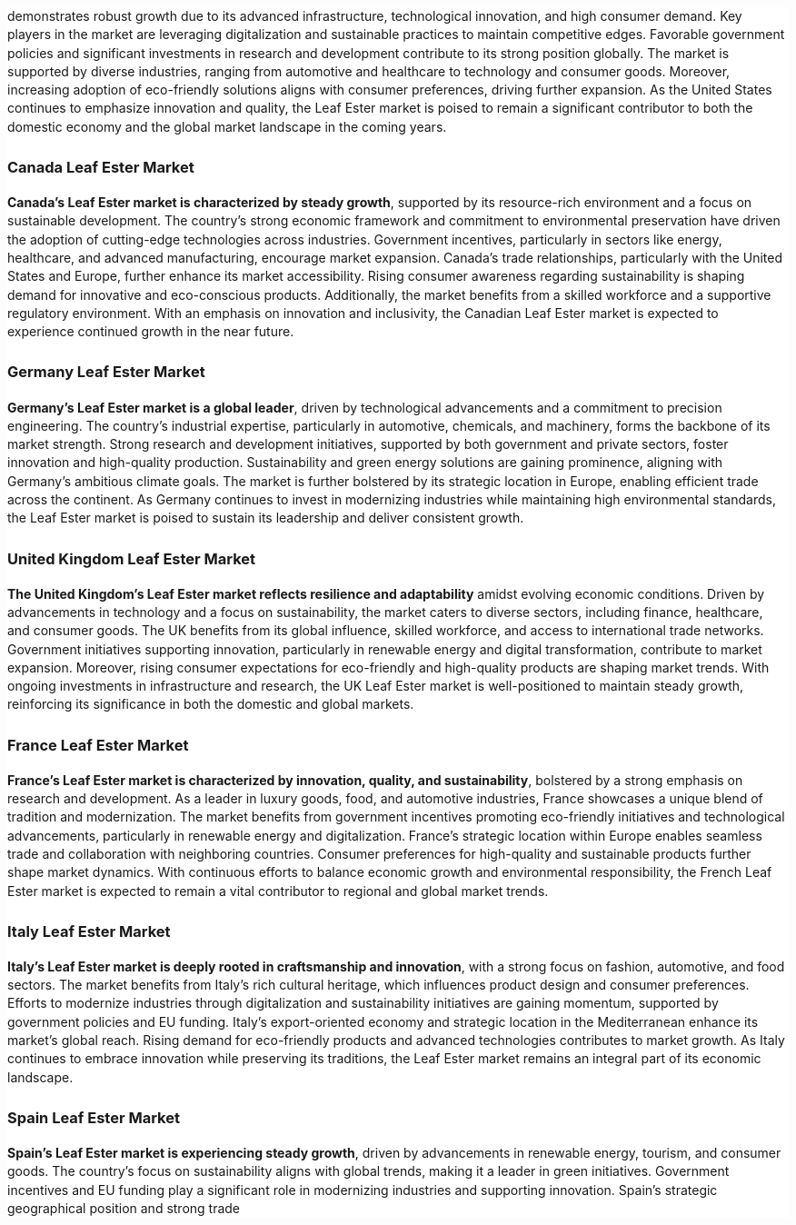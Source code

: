 demonstrates robust growth</strong> due to its advanced infrastructure, technological innovation, and high consumer demand. Key players in the market are leveraging digitalization and sustainable practices to maintain competitive edges. Favorable government policies and significant investments in research and development contribute to its strong position globally. The market is supported by diverse industries, ranging from automotive and healthcare to technology and consumer goods. Moreover, increasing adoption of eco-friendly solutions aligns with consumer preferences, driving further expansion. As the United States continues to emphasize innovation and quality, the Leaf Ester market is poised to remain a significant contributor to both the domestic economy and the global market landscape in the coming years.</p><h3><strong>Canada Leaf Ester Market</strong></h3><p><strong>Canada&rsquo;s Leaf Ester market is characterized by steady growth</strong>, supported by its resource-rich environment and a focus on sustainable development. The country&rsquo;s strong economic framework and commitment to environmental preservation have driven the adoption of cutting-edge technologies across industries. Government incentives, particularly in sectors like energy, healthcare, and advanced manufacturing, encourage market expansion. Canada&rsquo;s trade relationships, particularly with the United States and Europe, further enhance its market accessibility. Rising consumer awareness regarding sustainability is shaping demand for innovative and eco-conscious products. Additionally, the market benefits from a skilled workforce and a supportive regulatory environment. With an emphasis on innovation and inclusivity, the Canadian Leaf Ester market is expected to experience continued growth in the near future.</p><h3><strong>Germany Leaf Ester Market</strong></h3><p><strong>Germany&rsquo;s Leaf Ester market is a global leader</strong>, driven by technological advancements and a commitment to precision engineering. The country&rsquo;s industrial expertise, particularly in automotive, chemicals, and machinery, forms the backbone of its market strength. Strong research and development initiatives, supported by both government and private sectors, foster innovation and high-quality production. Sustainability and green energy solutions are gaining prominence, aligning with Germany&rsquo;s ambitious climate goals. The market is further bolstered by its strategic location in Europe, enabling efficient trade across the continent. As Germany continues to invest in modernizing industries while maintaining high environmental standards, the Leaf Ester market is poised to sustain its leadership and deliver consistent growth.</p><h3><strong>United Kingdom Leaf Ester Market</strong></h3><p><strong>The United Kingdom&rsquo;s Leaf Ester market reflects resilience and adaptability</strong> amidst evolving economic conditions. Driven by advancements in technology and a focus on sustainability, the market caters to diverse sectors, including finance, healthcare, and consumer goods. The UK benefits from its global influence, skilled workforce, and access to international trade networks. Government initiatives supporting innovation, particularly in renewable energy and digital transformation, contribute to market expansion. Moreover, rising consumer expectations for eco-friendly and high-quality products are shaping market trends. With ongoing investments in infrastructure and research, the UK Leaf Ester market is well-positioned to maintain steady growth, reinforcing its significance in both the domestic and global markets.</p><h3><strong>France Leaf Ester Market</strong></h3><p><strong>France&rsquo;s Leaf Ester market is characterized by innovation, quality, and sustainability</strong>, bolstered by a strong emphasis on research and development. As a leader in luxury goods, food, and automotive industries, France showcases a unique blend of tradition and modernization. The market benefits from government incentives promoting eco-friendly initiatives and technological advancements, particularly in renewable energy and digitalization. France&rsquo;s strategic location within Europe enables seamless trade and collaboration with neighboring countries. Consumer preferences for high-quality and sustainable products further shape market dynamics. With continuous efforts to balance economic growth and environmental responsibility, the French Leaf Ester market is expected to remain a vital contributor to regional and global market trends.</p><h3><strong>Italy Leaf Ester Market</strong></h3><p><strong>Italy&rsquo;s Leaf Ester market is deeply rooted in craftsmanship and innovation</strong>, with a strong focus on fashion, automotive, and food sectors. The market benefits from Italy&rsquo;s rich cultural heritage, which influences product design and consumer preferences. Efforts to modernize industries through digitalization and sustainability initiatives are gaining momentum, supported by government policies and EU funding. Italy&rsquo;s export-oriented economy and strategic location in the Mediterranean enhance its market&rsquo;s global reach. Rising demand for eco-friendly products and advanced technologies contributes to market growth. As Italy continues to embrace innovation while preserving its traditions, the Leaf Ester market remains an integral part of its economic landscape.</p><h3><strong>Spain Leaf Ester Market</strong></h3><p><strong>Spain&rsquo;s Leaf Ester market is experiencing steady growth</strong>, driven by advancements in renewable energy, tourism, and consumer goods. The country&rsquo;s focus on sustainability aligns with global trends, making it a leader in green initiatives. Government incentives and EU funding play a significant role in modernizing industries and supporting innovation. Spain&rsquo;s strategic geographical position and strong trade